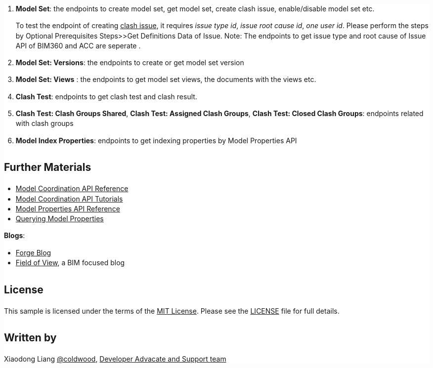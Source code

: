 1. **Model Set**: the endpoints to create model set, get model set, create clash issue, enable/disable model set etc.

   To test the endpoint of creating [clash issue](https://forge.autodesk.com/en/docs/bim360/v1/reference/http/mc-modelset-service-v3-add-model-set-issue-POST/), it requires _issue type id_, _issue root cause id_, _one user id_. Please perform the steps by Optional Prerequisites Steps>>Get Definitions Data of Issue. Note: The endpoints to get issue type and root cause of Issue API of BIM360 and ACC are seperate . 

2. **Model Set: Versions**: the endpoints to create or get model set version
3. **Model Set: Views** : the endpoints to get model set views, the documents with the views etc.
4. **Clash Test**: endpoints to get clash test and clash result.
5. **Clash Test: Clash Groups Shared**, **Clash Test: Assigned Clash Groups**, **Clash Test: Closed Clash Groups**: endpoints related with clash groups
6. **Model Index Properties**: endpoints to get indexing properties by Model Properties API


## Further Materials

- [Model Coordination API Reference](https://forge.autodesk.com/en/docs/bim360/v1/reference/http/mc-modelset-service-v3-create-model-set-POST/)
- [Model Coordination API Tutorials](https://forge.autodesk.com/en/docs/bim360/v1/tutorials/model-coordination/mc-tutorial-model-set/)
- [Model Properties API Reference](https://forge.autodesk.com/en/docs/acc/v1/reference/http/index-v2-index-jobs-batch-status-post/)
- [Querying Model Properties](https://forge.autodesk.com/en/docs/acc/v1/tutorials/model-properties/query)
 

**Blogs**:
- [Forge Blog](https://forge.autodesk.com)
- [Field of View](https://fieldofviewblog.wordpress.com/), a BIM focused blog

## License

This sample is licensed under the terms of the [MIT License](http://opensource.org/licenses/MIT). Please see the [LICENSE](LICENSE) file for full details.

## Written by

Xiaodong Liang [@coldwood](https://twitter.com/coldwood), [Developer Advacate and Support team](http://forge.autodesk.com)
